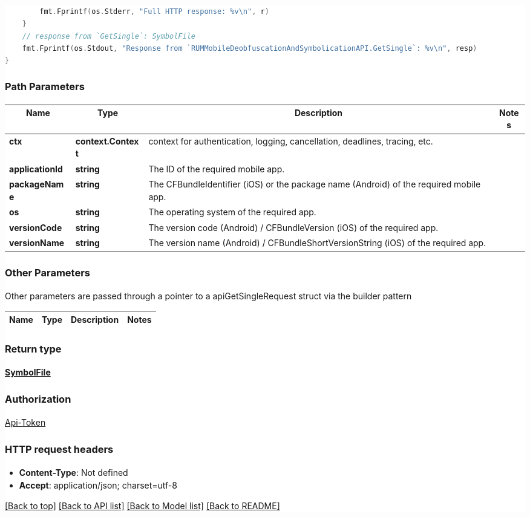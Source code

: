 ```go
        fmt.Fprintf(os.Stderr, "Full HTTP response: %v\n", r)
    }
    // response from `GetSingle`: SymbolFile
    fmt.Fprintf(os.Stdout, "Response from `RUMMobileDeobfuscationAndSymbolicationAPI.GetSingle`: %v\n", resp)
}
```

### Path Parameters


Name | Type | Description  | Notes
------------- | ------------- | ------------- | -------------
**ctx** | **context.Context** | context for authentication, logging, cancellation, deadlines, tracing, etc.
**applicationId** | **string** | The ID of the required mobile app. | 
**packageName** | **string** | The CFBundleIdentifier (iOS) or the package name (Android) of the required mobile app. | 
**os** | **string** | The operating system of the required app. | 
**versionCode** | **string** | The version code (Android) / CFBundleVersion (iOS) of the required app. | 
**versionName** | **string** | The version name (Android) / CFBundleShortVersionString (iOS) of the required app. | 

### Other Parameters

Other parameters are passed through a pointer to a apiGetSingleRequest struct via the builder pattern


Name | Type | Description  | Notes
------------- | ------------- | ------------- | -------------






### Return type

[**SymbolFile**](SymbolFile.md)

### Authorization

[Api-Token](../README.md#Api-Token)

### HTTP request headers

- **Content-Type**: Not defined
- **Accept**: application/json; charset=utf-8

[[Back to top]](#) [[Back to API list]](../README.md#documentation-for-api-endpoints)
[[Back to Model list]](../README.md#documentation-for-models)
[[Back to README]](../README.md)

